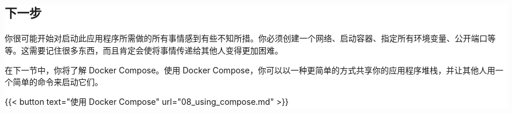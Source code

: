 ## 下一步

你很可能开始对启动此应用程序所需做的所有事情感到有些不知所措。你必须创建一个网络、启动容器、指定所有环境变量、公开端口等等。这需要记住很多东西，而且肯定会使将事情传递给其他人变得更加困难。

在下一节中，你将了解 Docker Compose。使用 Docker Compose，你可以以一种更简单的方式共享你的应用程序堆栈，并让其他人用一个简单的命令来启动它们。

{{< button text="使用 Docker Compose" url="08_using_compose.md" >}}

```